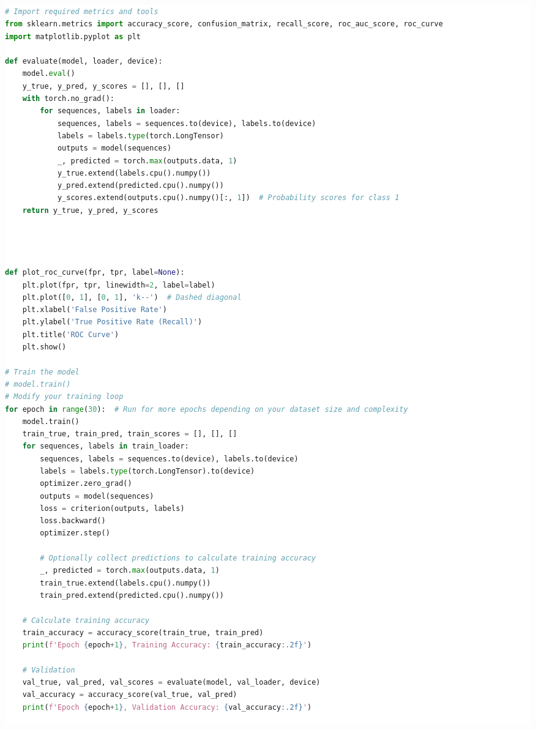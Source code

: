 

```python
# Import required metrics and tools
from sklearn.metrics import accuracy_score, confusion_matrix, recall_score, roc_auc_score, roc_curve
import matplotlib.pyplot as plt

def evaluate(model, loader, device):
    model.eval()
    y_true, y_pred, y_scores = [], [], []
    with torch.no_grad():
        for sequences, labels in loader:
            sequences, labels = sequences.to(device), labels.to(device)
            labels = labels.type(torch.LongTensor)
            outputs = model(sequences)
            _, predicted = torch.max(outputs.data, 1)
            y_true.extend(labels.cpu().numpy())
            y_pred.extend(predicted.cpu().numpy())
            y_scores.extend(outputs.cpu().numpy()[:, 1])  # Probability scores for class 1
    return y_true, y_pred, y_scores




def plot_roc_curve(fpr, tpr, label=None):
    plt.plot(fpr, tpr, linewidth=2, label=label)
    plt.plot([0, 1], [0, 1], 'k--')  # Dashed diagonal
    plt.xlabel('False Positive Rate')
    plt.ylabel('True Positive Rate (Recall)')
    plt.title('ROC Curve')
    plt.show()

# Train the model
# model.train()
# Modify your training loop
for epoch in range(30):  # Run for more epochs depending on your dataset size and complexity
    model.train()
    train_true, train_pred, train_scores = [], [], []
    for sequences, labels in train_loader:
        sequences, labels = sequences.to(device), labels.to(device)
        labels = labels.type(torch.LongTensor).to(device)
        optimizer.zero_grad()
        outputs = model(sequences)
        loss = criterion(outputs, labels)
        loss.backward()
        optimizer.step()

        # Optionally collect predictions to calculate training accuracy
        _, predicted = torch.max(outputs.data, 1)
        train_true.extend(labels.cpu().numpy())
        train_pred.extend(predicted.cpu().numpy())

    # Calculate training accuracy
    train_accuracy = accuracy_score(train_true, train_pred)
    print(f'Epoch {epoch+1}, Training Accuracy: {train_accuracy:.2f}')

    # Validation
    val_true, val_pred, val_scores = evaluate(model, val_loader, device)
    val_accuracy = accuracy_score(val_true, val_pred)
    print(f'Epoch {epoch+1}, Validation Accuracy: {val_accuracy:.2f}')



```